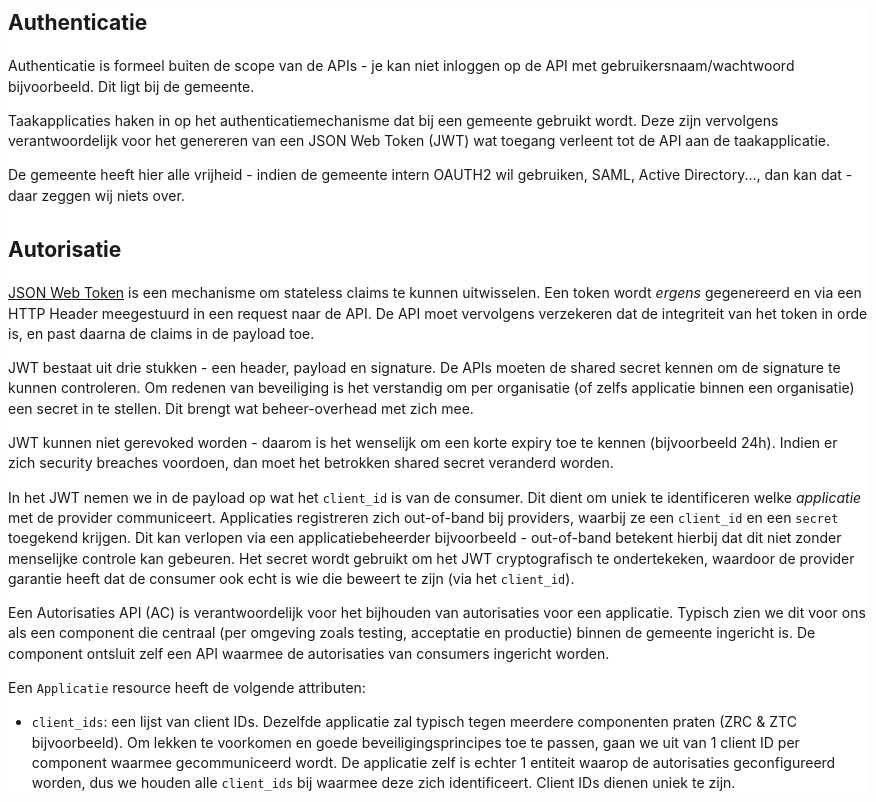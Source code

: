 ## Authenticatie

Authenticatie is formeel buiten de scope van de APIs - je kan niet inloggen
op de API met gebruikersnaam/wachtwoord bijvoorbeeld. Dit ligt bij de gemeente.

Taakapplicaties haken in op het authenticatiemechanisme dat bij een gemeente
gebruikt wordt. Deze zijn vervolgens verantwoordelijk voor het genereren van
een JSON Web Token (JWT) wat toegang verleent tot de API aan de taakapplicatie.

De gemeente heeft hier alle vrijheid - indien de gemeente intern OAUTH2 wil
gebruiken, SAML, Active Directory..., dan kan dat - daar zeggen wij niets over.

## Autorisatie

[JSON Web Token](https://jwt.io/) is een mechanisme om stateless claims te
kunnen uitwisselen. Een token wordt _ergens_ gegenereerd en via een HTTP Header
meegestuurd in een request naar de API. De API moet vervolgens verzekeren
dat de integriteit van het token in orde is, en past daarna de claims in de
payload toe.

JWT bestaat uit drie stukken - een header, payload en signature. De APIs moeten
de shared secret kennen om de signature te kunnen controleren. Om redenen van
beveiliging is het verstandig om per organisatie (of zelfs applicatie binnen een
organisatie) een secret in te stellen. Dit brengt wat beheer-overhead met zich
mee.

JWT kunnen niet gerevoked worden - daarom is het wenselijk om een korte expiry
toe te kennen (bijvoorbeeld 24h). Indien er zich security breaches voordoen,
dan moet het betrokken shared secret veranderd worden.

In het JWT nemen we in de payload op wat het `client_id` is van de consumer.
Dit dient om uniek te identificeren welke _applicatie_ met de provider
communiceert. Applicaties registreren zich out-of-band bij providers, waarbij
ze een `client_id` en een `secret` toegekend krijgen. Dit kan verlopen via een
applicatiebeheerder bijvoorbeeld - out-of-band betekent hierbij dat dit niet
zonder menselijke controle kan gebeuren. Het secret wordt gebruikt om het JWT
cryptografisch te ondertekeken, waardoor de provider garantie heeft dat de
consumer ook echt is wie die beweert te zijn (via het `client_id`).

Een Autorisaties API (AC) is verantwoordelijk voor het bijhouden van
autorisaties voor een applicatie. Typisch zien we dit voor ons als een
component die centraal (per omgeving zoals testing, acceptatie en productie)
binnen de gemeente ingericht is. De component ontsluit zelf een API waarmee
de autorisaties van consumers ingericht worden.

Een `Applicatie` resource heeft de volgende attributen:

* `client_ids`: een lijst van client IDs. Dezelfde applicatie zal typisch
  tegen meerdere componenten praten (ZRC & ZTC bijvoorbeeld). Om lekken te
  voorkomen en goede beveiligingsprincipes toe te passen, gaan we uit van 1
  client ID per component waarmee gecommuniceerd wordt. De applicatie zelf is
  echter 1 entiteit waarop de autorisaties geconfigureerd worden, dus we houden
  alle `client_ids` bij waarmee deze zich identificeert. Client IDs dienen
  uniek te zijn.
